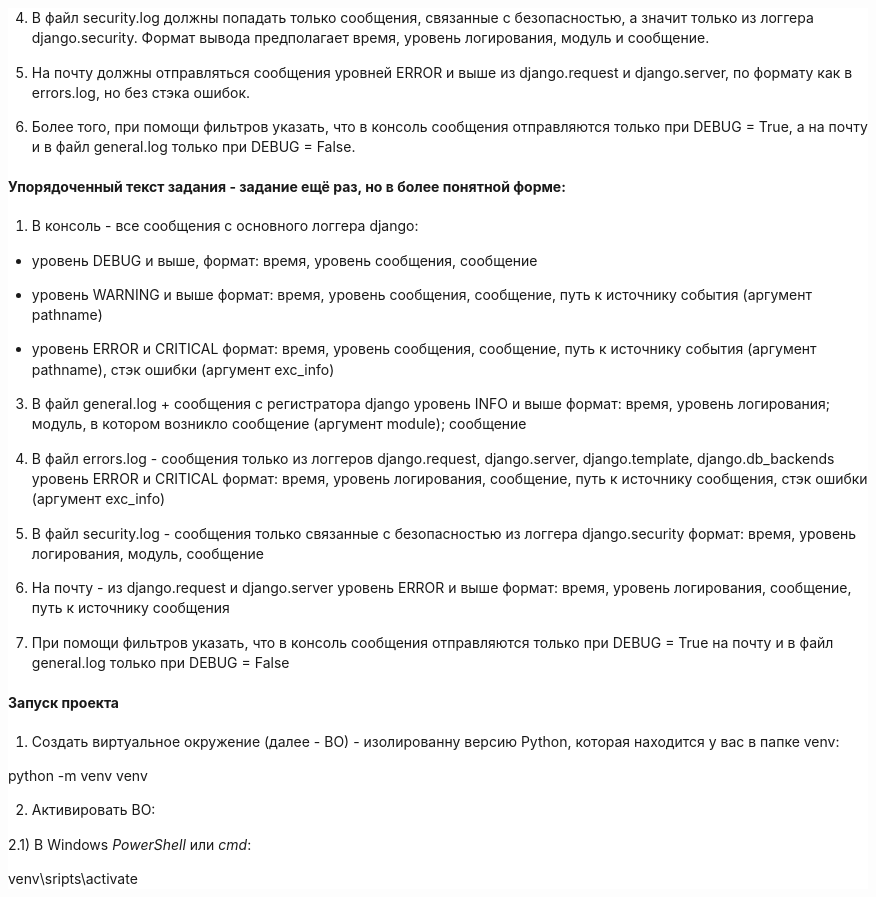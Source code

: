 4) В файл security.log должны попадать только сообщения, связанные с безопасностью, а значит только из логгера django.security. Формат вывода предполагает время, уровень логирования, модуль и сообщение.

5) На почту должны отправляться сообщения уровней ERROR и выше из django.request и django.server, по формату как в errors.log, но без стэка ошибок.

6) Более того, при помощи фильтров указать, что в консоль сообщения отправляются только при DEBUG = True, а на почту и в файл general.log только при DEBUG = False.

#### Упорядоченный текст задания - задание ещё раз, но в более понятной форме:

1) В консоль - все сообщения с основного логгера django: 
- уровень DEBUG и выше, 
формат: время, уровень сообщения, сообщение

- уровень WARNING и выше 
формат: время, уровень сообщения, сообщение, путь к источнику события (аргумент pathname)

- уровень ERROR и CRITICAL 
формат: время, уровень сообщения, сообщение, путь к источнику события (аргумент pathname), стэк ошибки (аргумент exc_info)

3) В файл general.log + сообщения с регистратора django
уровень INFO и выше
формат: время, уровень логирования; модуль, в котором возникло сообщение (аргумент module); сообщение

4) В файл errors.log - сообщения только из логгеров django.request, django.server, django.template, django.db_backends
уровень ERROR и CRITICAL
формат: время, уровень логирования, сообщение, путь к источнику сообщения, стэк ошибки (аргумент exc_info)

5) В файл security.log - сообщения только связанные с безопасностью из логгера django.security 
формат: время, уровень логирования, модуль, сообщение

6) На почту - из django.request и django.server
уровень ERROR и выше
формат: время, уровень логирования, сообщение, путь к источнику сообщения

7) При помощи фильтров указать, что 
в консоль сообщения отправляются только при DEBUG = True
на почту и в файл general.log только при DEBUG = False

#### Запуск проекта

1) Создать виртуальное окружение (далее - ВО) - изолированну версию Python, которая находится у вас в папке venv:

python -m venv venv

2) Активировать ВО:

2.1) В Windows _PowerShell_ или _cmd_:

venv\sripts\activate
